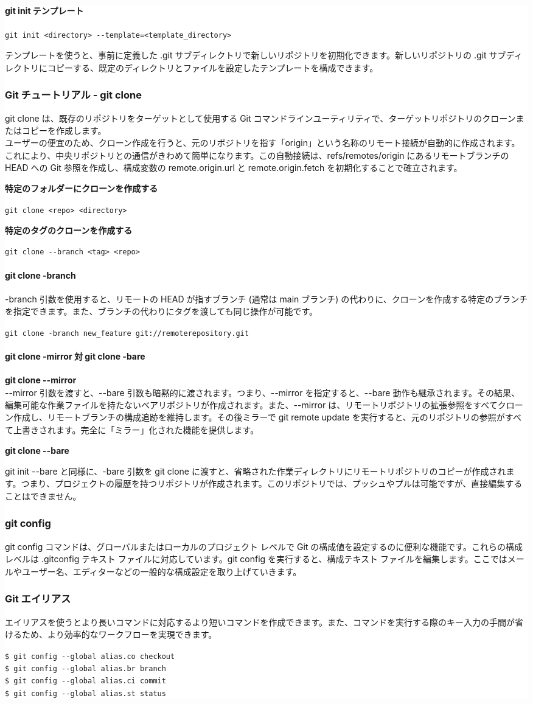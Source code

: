 #### git init テンプレート
```
git init <directory> --template=<template_directory>
```

テンプレートを使うと、事前に定義した .git サブディレクトリで新しいリポジトリを初期化できます。新しいリポジトリの .git サブディレクトリにコピーする、既定のディレクトリとファイルを設定したテンプレートを構成できます。  

### Git チュートリアル - git clone
git clone は、既存のリポジトリをターゲットとして使用する Git コマンドラインユーティリティで、ターゲットリポジトリのクローンまたはコピーを作成します。  
ユーザーの便宜のため、クローン作成を行うと、元のリポジトリを指す「origin」という名称のリモート接続が自動的に作成されます。これにより、中央リポジトリとの通信がきわめて簡単になります。この自動接続は、refs/remotes/origin にあるリモートブランチの HEAD への Git 参照を作成し、構成変数の remote.origin.url と remote.origin.fetch を初期化することで確立されます。  

**特定のフォルダーにクローンを作成する**  
```
git clone <repo> <directory>
```

**特定のタグのクローンを作成する**  
```
git clone --branch <tag> <repo>
```

#### git clone -branch
-branch 引数を使用すると、リモートの HEAD が指すブランチ (通常は main ブランチ) の代わりに、クローンを作成する特定のブランチを指定できます。また、ブランチの代わりにタグを渡しても同じ操作が可能です。  
```
git clone -branch new_feature git://remoterepository.git
```

#### git clone -mirror 対 git clone -bare
**git clone --mirror**  
--mirror 引数を渡すと、--bare 引数も暗黙的に渡されます。つまり、--mirror を指定すると、--bare 動作も継承されます。その結果、編集可能な作業ファイルを持たないベアリポジトリが作成されます。また、--mirror は、リモートリポジトリの拡張参照をすべてクローン作成し、リモートブランチの構成追跡を維持します。その後ミラーで git remote update を実行すると、元のリポジトリの参照がすべて上書きされます。完全に「ミラー」化された機能を提供します。  

**git clone --bare**  

git init --bare と同様に、-bare 引数を git clone に渡すと、省略された作業ディレクトリにリモートリポジトリのコピーが作成されます。つまり、プロジェクトの履歴を持つリポジトリが作成されます。このリポジトリでは、プッシュやプルは可能ですが、直接編集することはできません。  

### git config
git config コマンドは、グローバルまたはローカルのプロジェクト レベルで Git の構成値を設定するのに便利な機能です。これらの構成レベルは .gitconfig テキスト ファイルに対応しています。git config を実行すると、構成テキスト ファイルを編集します。ここではメールやユーザー名、エディターなどの一般的な構成設定を取り上げていきます。  

### Git エイリアス
エイリアスを使うとより長いコマンドに対応するより短いコマンドを作成できます。また、コマンドを実行する際のキー入力の手間が省けるため、より効率的なワークフローを実現できます。  

```
$ git config --global alias.co checkout
$ git config --global alias.br branch
$ git config --global alias.ci commit
$ git config --global alias.st status
```
